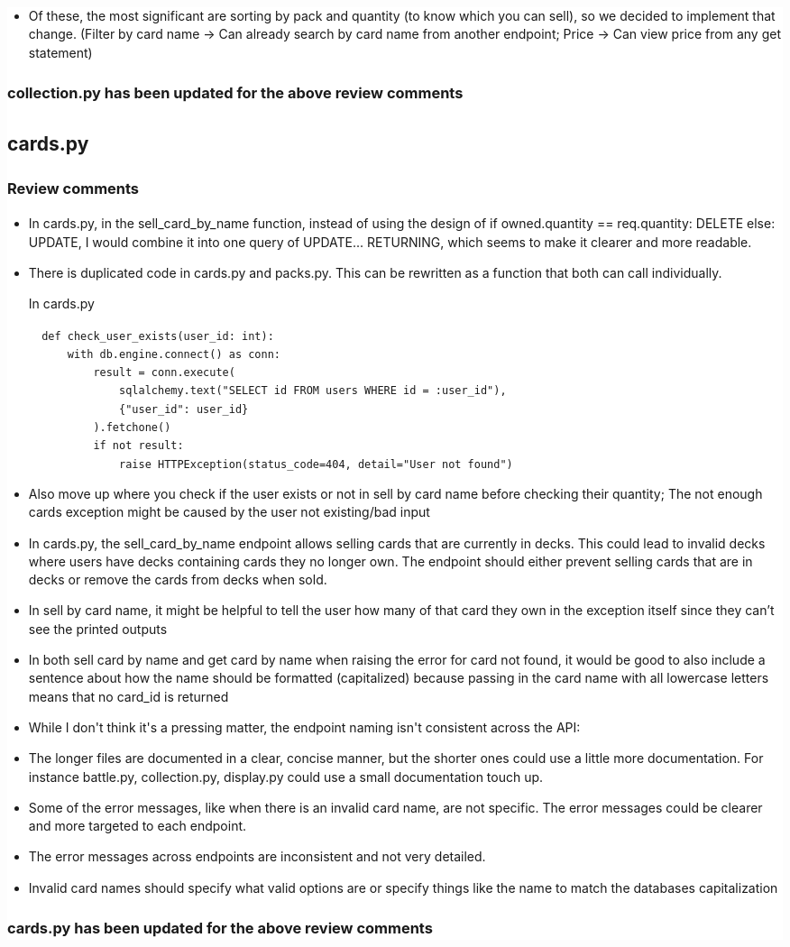   - Of these, the most significant are sorting by pack and quantity (to know which you can sell), so we decided to implement that change. (Filter by card name -> Can already search by card name from another endpoint; Price -> Can view price from any get statement)

### collection.py has been updated for the above review comments

## cards.py

### Review comments

- In cards.py, in the sell_card_by_name function, instead of using the design of if owned.quantity == req.quantity: DELETE else: UPDATE, I would combine it into one query of UPDATE... RETURNING, which seems to make it clearer and more readable.
- There is duplicated code in cards.py and packs.py. This can be rewritten as a function that both can call individually.

  In cards.py

  ```
    def check_user_exists(user_id: int):
        with db.engine.connect() as conn:
            result = conn.execute(
                sqlalchemy.text("SELECT id FROM users WHERE id = :user_id"),
                {"user_id": user_id}
            ).fetchone()
            if not result:
                raise HTTPException(status_code=404, detail="User not found")
  ```

- Also move up where you check if the user exists or not in sell by card name before checking their quantity; The not enough cards exception might be caused by the user not existing/bad input
- In cards.py, the sell_card_by_name endpoint allows selling cards that are currently in decks. This could lead to invalid decks where users have decks containing cards they no longer own. The endpoint should either prevent selling cards that are in decks or remove the cards from decks when sold.
- In sell by card name, it might be helpful to tell the user how many of that card they own in the exception itself since they can’t see the printed outputs
- In both sell card by name and get card by name when raising the error for card not found, it would be good to also include a sentence about how the name should be formatted (capitalized) because passing in the card name with all lowercase letters means that no card_id is returned
- While I don't think it's a pressing matter, the endpoint naming isn't consistent across the API:
- The longer files are documented in a clear, concise manner, but the shorter ones could use a little more documentation. For instance battle.py, collection.py, display.py could use a small documentation touch up.
- Some of the error messages, like when there is an invalid card name, are not specific. The error messages could be clearer and more targeted to each endpoint.
- The error messages across endpoints are inconsistent and not very detailed.
- Invalid card names should specify what valid options are or specify things like the name to match the databases capitalization

### cards.py has been updated for the above review comments
